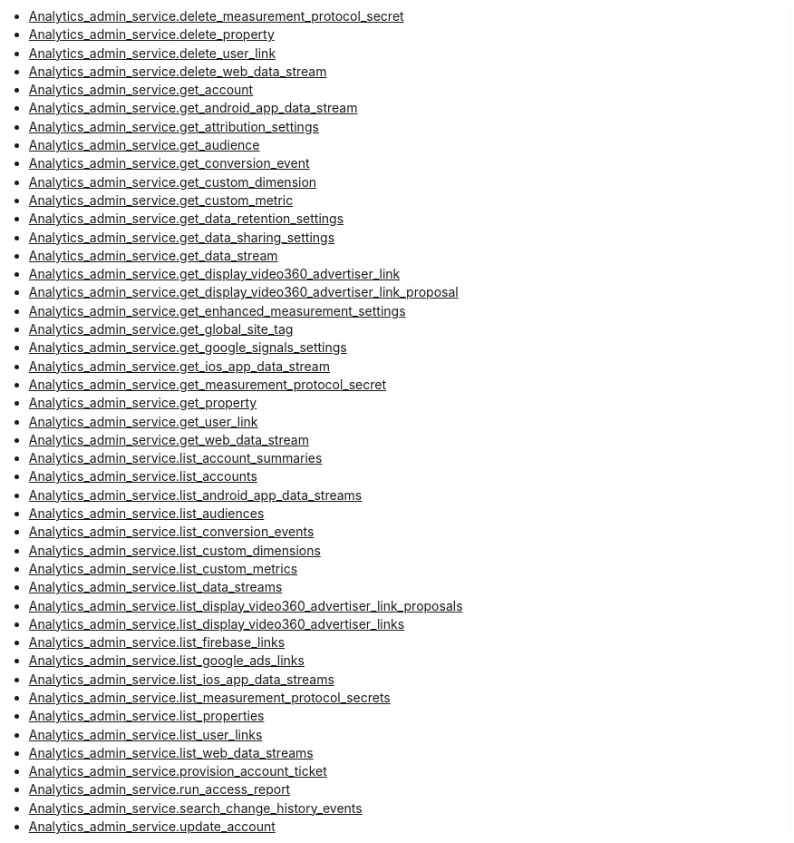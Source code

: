   * [Analytics_admin_service.delete_measurement_protocol_secret](#analytics_admin_service.delete_measurement_protocol_secret)
  * [Analytics_admin_service.delete_property](#analytics_admin_service.delete_property)
  * [Analytics_admin_service.delete_user_link](#analytics_admin_service.delete_user_link)
  * [Analytics_admin_service.delete_web_data_stream](#analytics_admin_service.delete_web_data_stream)
  * [Analytics_admin_service.get_account](#analytics_admin_service.get_account)
  * [Analytics_admin_service.get_android_app_data_stream](#analytics_admin_service.get_android_app_data_stream)
  * [Analytics_admin_service.get_attribution_settings](#analytics_admin_service.get_attribution_settings)
  * [Analytics_admin_service.get_audience](#analytics_admin_service.get_audience)
  * [Analytics_admin_service.get_conversion_event](#analytics_admin_service.get_conversion_event)
  * [Analytics_admin_service.get_custom_dimension](#analytics_admin_service.get_custom_dimension)
  * [Analytics_admin_service.get_custom_metric](#analytics_admin_service.get_custom_metric)
  * [Analytics_admin_service.get_data_retention_settings](#analytics_admin_service.get_data_retention_settings)
  * [Analytics_admin_service.get_data_sharing_settings](#analytics_admin_service.get_data_sharing_settings)
  * [Analytics_admin_service.get_data_stream](#analytics_admin_service.get_data_stream)
  * [Analytics_admin_service.get_display_video360_advertiser_link](#analytics_admin_service.get_display_video360_advertiser_link)
  * [Analytics_admin_service.get_display_video360_advertiser_link_proposal](#analytics_admin_service.get_display_video360_advertiser_link_proposal)
  * [Analytics_admin_service.get_enhanced_measurement_settings](#analytics_admin_service.get_enhanced_measurement_settings)
  * [Analytics_admin_service.get_global_site_tag](#analytics_admin_service.get_global_site_tag)
  * [Analytics_admin_service.get_google_signals_settings](#analytics_admin_service.get_google_signals_settings)
  * [Analytics_admin_service.get_ios_app_data_stream](#analytics_admin_service.get_ios_app_data_stream)
  * [Analytics_admin_service.get_measurement_protocol_secret](#analytics_admin_service.get_measurement_protocol_secret)
  * [Analytics_admin_service.get_property](#analytics_admin_service.get_property)
  * [Analytics_admin_service.get_user_link](#analytics_admin_service.get_user_link)
  * [Analytics_admin_service.get_web_data_stream](#analytics_admin_service.get_web_data_stream)
  * [Analytics_admin_service.list_account_summaries](#analytics_admin_service.list_account_summaries)
  * [Analytics_admin_service.list_accounts](#analytics_admin_service.list_accounts)
  * [Analytics_admin_service.list_android_app_data_streams](#analytics_admin_service.list_android_app_data_streams)
  * [Analytics_admin_service.list_audiences](#analytics_admin_service.list_audiences)
  * [Analytics_admin_service.list_conversion_events](#analytics_admin_service.list_conversion_events)
  * [Analytics_admin_service.list_custom_dimensions](#analytics_admin_service.list_custom_dimensions)
  * [Analytics_admin_service.list_custom_metrics](#analytics_admin_service.list_custom_metrics)
  * [Analytics_admin_service.list_data_streams](#analytics_admin_service.list_data_streams)
  * [Analytics_admin_service.list_display_video360_advertiser_link_proposals](#analytics_admin_service.list_display_video360_advertiser_link_proposals)
  * [Analytics_admin_service.list_display_video360_advertiser_links](#analytics_admin_service.list_display_video360_advertiser_links)
  * [Analytics_admin_service.list_firebase_links](#analytics_admin_service.list_firebase_links)
  * [Analytics_admin_service.list_google_ads_links](#analytics_admin_service.list_google_ads_links)
  * [Analytics_admin_service.list_ios_app_data_streams](#analytics_admin_service.list_ios_app_data_streams)
  * [Analytics_admin_service.list_measurement_protocol_secrets](#analytics_admin_service.list_measurement_protocol_secrets)
  * [Analytics_admin_service.list_properties](#analytics_admin_service.list_properties)
  * [Analytics_admin_service.list_user_links](#analytics_admin_service.list_user_links)
  * [Analytics_admin_service.list_web_data_streams](#analytics_admin_service.list_web_data_streams)
  * [Analytics_admin_service.provision_account_ticket](#analytics_admin_service.provision_account_ticket)
  * [Analytics_admin_service.run_access_report](#analytics_admin_service.run_access_report)
  * [Analytics_admin_service.search_change_history_events](#analytics_admin_service.search_change_history_events)
  * [Analytics_admin_service.update_account](#analytics_admin_service.update_account)
